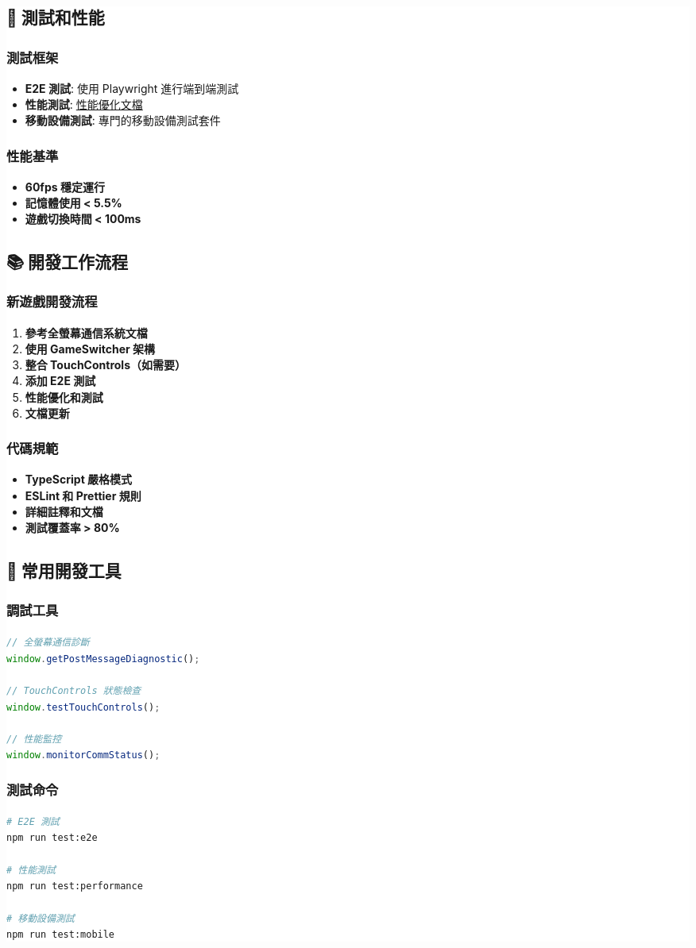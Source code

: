 ## 🧪 測試和性能

### 測試框架
- **E2E 測試**: 使用 Playwright 進行端到端測試
- **性能測試**: [性能優化文檔](performance-optimization.md)
- **移動設備測試**: 專門的移動設備測試套件

### 性能基準
- **60fps 穩定運行**
- **記憶體使用 < 5.5%**
- **遊戲切換時間 < 100ms**

## 📚 開發工作流程

### 新遊戲開發流程
1. **參考全螢幕通信系統文檔**
2. **使用 GameSwitcher 架構**
3. **整合 TouchControls（如需要）**
4. **添加 E2E 測試**
5. **性能優化和測試**
6. **文檔更新**

### 代碼規範
- **TypeScript 嚴格模式**
- **ESLint 和 Prettier 規則**
- **詳細註釋和文檔**
- **測試覆蓋率 > 80%**

## 🔧 常用開發工具

### 調試工具
```javascript
// 全螢幕通信診斷
window.getPostMessageDiagnostic();

// TouchControls 狀態檢查
window.testTouchControls();

// 性能監控
window.monitorCommStatus();
```

### 測試命令
```bash
# E2E 測試
npm run test:e2e

# 性能測試
npm run test:performance

# 移動設備測試
npm run test:mobile
```
